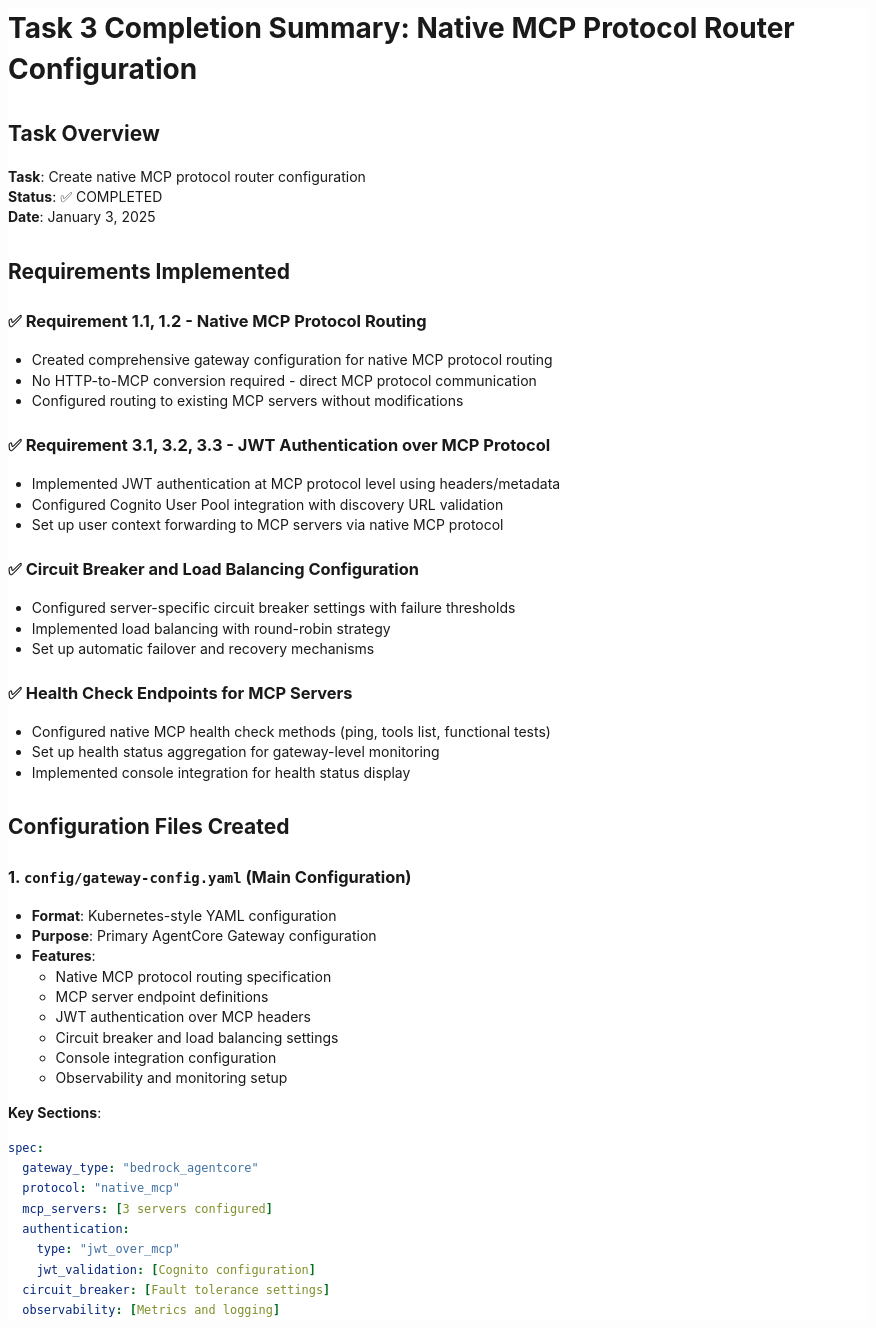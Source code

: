 # Task 3 Completion Summary: Native MCP Protocol Router Configuration

## Task Overview
**Task**: Create native MCP protocol router configuration  
**Status**: ✅ COMPLETED  
**Date**: January 3, 2025

## Requirements Implemented

### ✅ Requirement 1.1, 1.2 - Native MCP Protocol Routing
- Created comprehensive gateway configuration for native MCP protocol routing
- No HTTP-to-MCP conversion required - direct MCP protocol communication
- Configured routing to existing MCP servers without modifications

### ✅ Requirement 3.1, 3.2, 3.3 - JWT Authentication over MCP Protocol
- Implemented JWT authentication at MCP protocol level using headers/metadata
- Configured Cognito User Pool integration with discovery URL validation
- Set up user context forwarding to MCP servers via native MCP protocol

### ✅ Circuit Breaker and Load Balancing Configuration
- Configured server-specific circuit breaker settings with failure thresholds
- Implemented load balancing with round-robin strategy
- Set up automatic failover and recovery mechanisms

### ✅ Health Check Endpoints for MCP Servers
- Configured native MCP health check methods (ping, tools list, functional tests)
- Set up health status aggregation for gateway-level monitoring
- Implemented console integration for health status display

## Configuration Files Created

### 1. `config/gateway-config.yaml` (Main Configuration)
- **Format**: Kubernetes-style YAML configuration
- **Purpose**: Primary AgentCore Gateway configuration
- **Features**: 
  - Native MCP protocol routing specification
  - MCP server endpoint definitions
  - JWT authentication over MCP headers
  - Circuit breaker and load balancing settings
  - Console integration configuration
  - Observability and monitoring setup

**Key Sections**:
```yaml
spec:
  gateway_type: "bedrock_agentcore"
  protocol: "native_mcp"
  mcp_servers: [3 servers configured]
  authentication:
    type: "jwt_over_mcp"
    jwt_validation: [Cognito configuration]
  circuit_breaker: [Fault tolerance settings]
  observability: [Metrics and logging]
```
